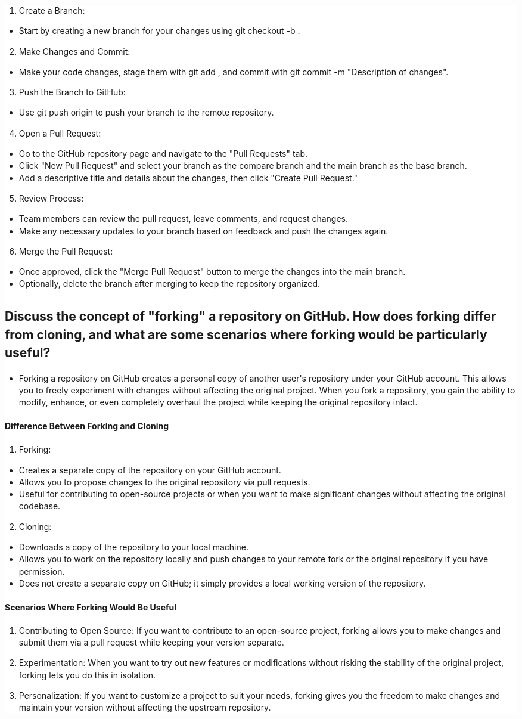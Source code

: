 1. Create a Branch:

- Start by creating a new branch for your changes using git checkout -b <branch-name>.
2. Make Changes and Commit:

- Make your code changes, stage them with git add <filename>, and commit with git commit -m "Description of changes".
3. Push the Branch to GitHub:

- Use git push origin <branch-name> to push your branch to the remote repository.
4. Open a Pull Request:

- Go to the GitHub repository page and navigate to the "Pull Requests" tab.
- Click "New Pull Request" and select your branch as the compare branch and the main branch as the base branch.
- Add a descriptive title and details about the changes, then click "Create Pull Request."
5. Review Process:

- Team members can review the pull request, leave comments, and request changes.
- Make any necessary updates to your branch based on feedback and push the changes again.
6. Merge the Pull Request:

- Once approved, click the "Merge Pull Request" button to merge the changes into the main branch.
- Optionally, delete the branch after merging to keep the repository organized.
## Discuss the concept of "forking" a repository on GitHub. How does forking differ from cloning, and what are some scenarios where forking would be particularly useful?
- Forking a repository on GitHub creates a personal copy of another user's repository under your GitHub account. This allows you to freely experiment with changes without affecting the original project. When you fork a repository, you gain the ability to modify, enhance, or even completely overhaul the project while keeping the original repository intact.
#### Difference Between Forking and Cloning
1. Forking:

- Creates a separate copy of the repository on your GitHub account.
- Allows you to propose changes to the original repository via pull requests.
- Useful for contributing to open-source projects or when you want to make significant changes without affecting the original codebase.
2. Cloning:

- Downloads a copy of the repository to your local machine.
- Allows you to work on the repository locally and push changes to your remote fork or the original repository if you have permission.
- Does not create a separate copy on GitHub; it simply provides a local working version of the repository.
#### Scenarios Where Forking Would Be Useful
1. Contributing to Open Source: If you want to contribute to an open-source project, forking allows you to make changes and submit them via a pull request while keeping your version separate.

2. Experimentation: When you want to try out new features or modifications without risking the stability of the original project, forking lets you do this in isolation.

3. Personalization: If you want to customize a project to suit your needs, forking gives you the freedom to make changes and maintain your version without affecting the upstream repository.
